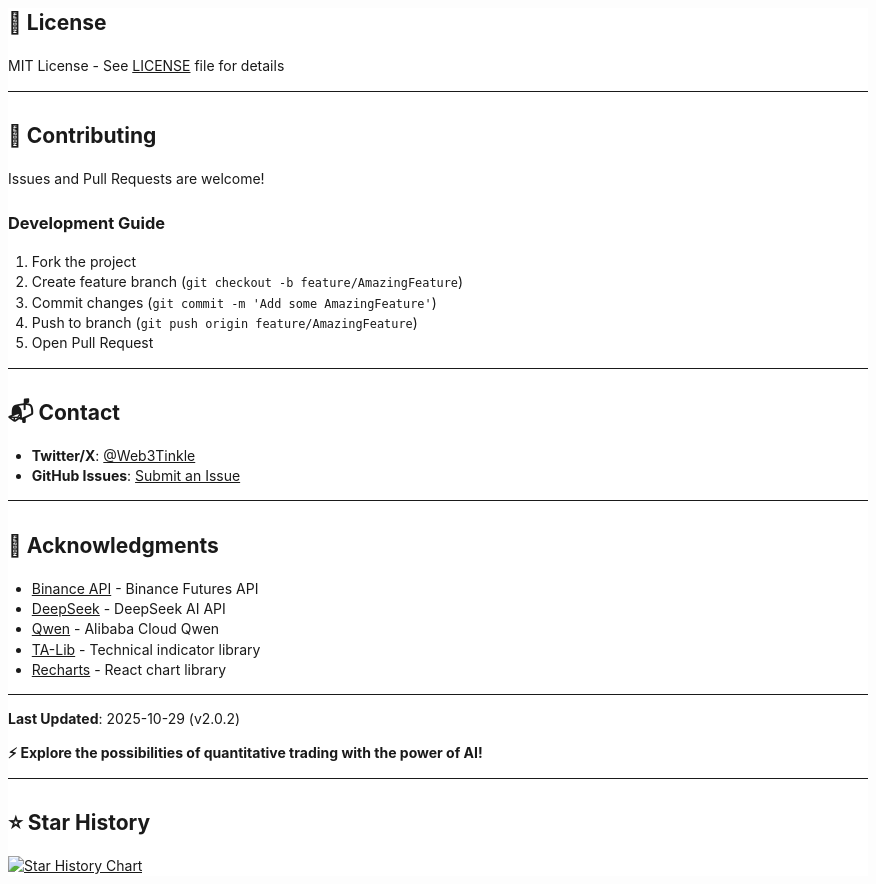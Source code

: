 
## 📄 License

MIT License - See [LICENSE](LICENSE) file for details

---

## 🤝 Contributing

Issues and Pull Requests are welcome!

### Development Guide

1. Fork the project
2. Create feature branch (`git checkout -b feature/AmazingFeature`)
3. Commit changes (`git commit -m 'Add some AmazingFeature'`)
4. Push to branch (`git push origin feature/AmazingFeature`)
5. Open Pull Request

---

## 📬 Contact

- **Twitter/X**: [@Web3Tinkle](https://x.com/Web3Tinkle)
- **GitHub Issues**: [Submit an Issue](https://github.com/tinkle-community/nofx/issues)

---

## 🙏 Acknowledgments

- [Binance API](https://binance-docs.github.io/apidocs/futures/en/) - Binance Futures API
- [DeepSeek](https://platform.deepseek.com/) - DeepSeek AI API
- [Qwen](https://dashscope.aliyuncs.com/) - Alibaba Cloud Qwen
- [TA-Lib](https://ta-lib.org/) - Technical indicator library
- [Recharts](https://recharts.org/) - React chart library

---

**Last Updated**: 2025-10-29 (v2.0.2)

**⚡ Explore the possibilities of quantitative trading with the power of AI!**

---

## ⭐ Star History

[![Star History Chart](https://api.star-history.com/svg?repos=tinkle-community/nofx&type=Date)](https://star-history.com/#tinkle-community/nofx&Date)

